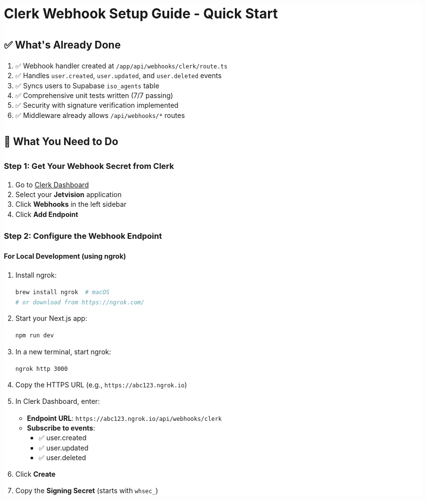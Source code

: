 # Clerk Webhook Setup Guide - Quick Start

## ✅ What's Already Done

1. ✅ Webhook handler created at `/app/api/webhooks/clerk/route.ts`
2. ✅ Handles `user.created`, `user.updated`, and `user.deleted` events
3. ✅ Syncs users to Supabase `iso_agents` table
4. ✅ Comprehensive unit tests written (7/7 passing)
5. ✅ Security with signature verification implemented
6. ✅ Middleware already allows `/api/webhooks/*` routes

## 🚀 What You Need to Do

### Step 1: Get Your Webhook Secret from Clerk

1. Go to [Clerk Dashboard](https://dashboard.clerk.com/)
2. Select your **Jetvision** application
3. Click **Webhooks** in the left sidebar
4. Click **Add Endpoint**

### Step 2: Configure the Webhook Endpoint

#### For Local Development (using ngrok)

1. Install ngrok:
   ```bash
   brew install ngrok  # macOS
   # or download from https://ngrok.com/
   ```

2. Start your Next.js app:
   ```bash
   npm run dev
   ```

3. In a new terminal, start ngrok:
   ```bash
   ngrok http 3000
   ```

4. Copy the HTTPS URL (e.g., `https://abc123.ngrok.io`)

5. In Clerk Dashboard, enter:
   - **Endpoint URL**: `https://abc123.ngrok.io/api/webhooks/clerk`
   - **Subscribe to events**:
     - ✅ user.created
     - ✅ user.updated
     - ✅ user.deleted

6. Click **Create**

7. Copy the **Signing Secret** (starts with `whsec_`)
